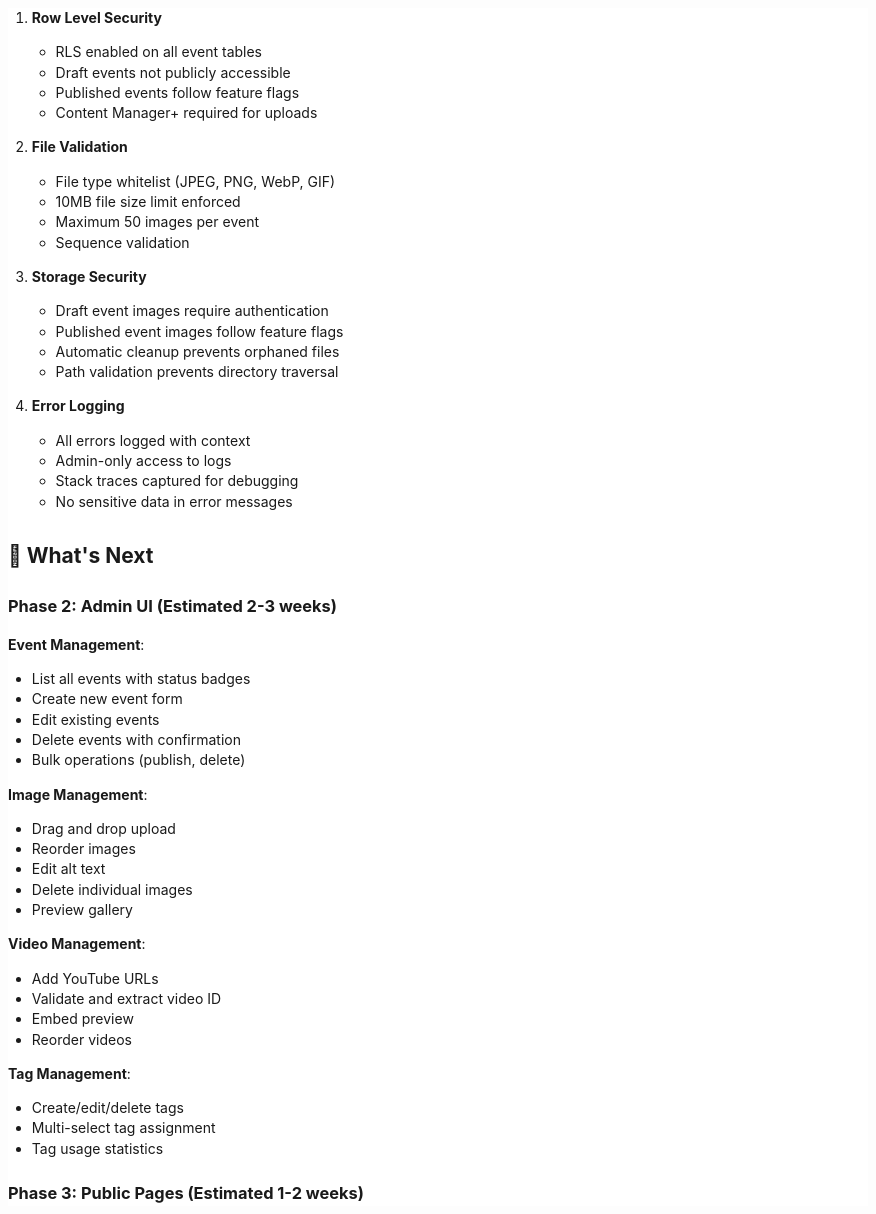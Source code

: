 1. **Row Level Security**
   - RLS enabled on all event tables
   - Draft events not publicly accessible
   - Published events follow feature flags
   - Content Manager+ required for uploads

2. **File Validation**
   - File type whitelist (JPEG, PNG, WebP, GIF)
   - 10MB file size limit enforced
   - Maximum 50 images per event
   - Sequence validation

3. **Storage Security**
   - Draft event images require authentication
   - Published event images follow feature flags
   - Automatic cleanup prevents orphaned files
   - Path validation prevents directory traversal

4. **Error Logging**
   - All errors logged with context
   - Admin-only access to logs
   - Stack traces captured for debugging
   - No sensitive data in error messages

## 🚀 What's Next

### Phase 2: Admin UI (Estimated 2-3 weeks)

**Event Management**:
- List all events with status badges
- Create new event form
- Edit existing events
- Delete events with confirmation
- Bulk operations (publish, delete)

**Image Management**:
- Drag and drop upload
- Reorder images
- Edit alt text
- Delete individual images
- Preview gallery

**Video Management**:
- Add YouTube URLs
- Validate and extract video ID
- Embed preview
- Reorder videos

**Tag Management**:
- Create/edit/delete tags
- Multi-select tag assignment
- Tag usage statistics

### Phase 3: Public Pages (Estimated 1-2 weeks)
